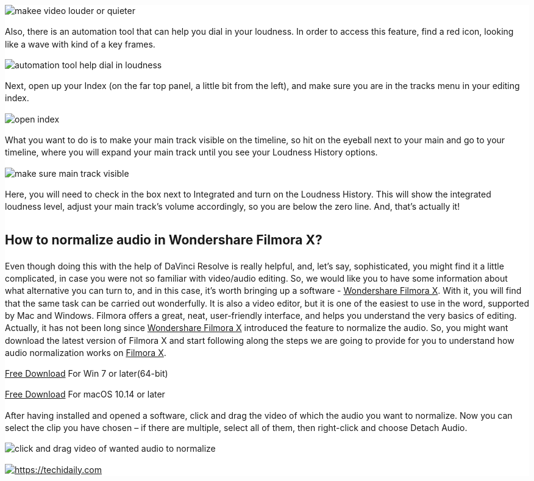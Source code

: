 ![makee video louder or quieter](https://images.wondershare.com/filmora/article-images/2022/07/normalize-audio-davinci-4.jpg)

Also, there is an automation tool that can help you dial in your loudness. In order to access this feature, find a red icon, looking like a wave with kind of a key frames.

![automation tool help dial in loudness](https://images.wondershare.com/filmora/article-images/2022/07/normalize-audio-davinci-5.jpg)

Next, open up your Index (on the far top panel, a little bit from the left), and make sure you are in the tracks menu in your editing index.

![open index](https://images.wondershare.com/filmora/article-images/2022/07/normalize-audio-davinci-6.jpg)

What you want to do is to make your main track visible on the timeline, so hit on the eyeball next to your main and go to your timeline, where you will expand your main track until you see your Loudness History options.

![make sure main track visible](https://images.wondershare.com/filmora/article-images/2022/07/normalize-audio-davinci-7.jpg)

Here, you will need to check in the box next to Integrated and turn on the Loudness History. This will show the integrated loudness level, adjust your main track’s volume accordingly, so you are below the zero line. And, that’s actually it!

## How to normalize audio in Wondershare Filmora X?

Even though doing this with the help of DaVinci Resolve is really helpful, and, let’s say, sophisticated, you might find it a little complicated, in case you were not so familiar with video/audio editing. So, we would like you to have some information about what alternative you can turn to, and in this case, it’s worth bringing up a software - [Wondershare Filmora X](https://tools.techidaily.com/wondershare/filmora/download/). With it, you will find that the same task can be carried out wonderfully. It is also a video editor, but it is one of the easiest to use in the word, supported by Mac and Windows. Filmora offers a great, neat, user-friendly interface, and helps you understand the very basics of editing. Actually, it has not been long since [Wondershare Filmora X](https://tools.techidaily.com/wondershare/filmora/download/) introduced the feature to normalize the audio. So, you might want download the latest version of Filmora X and start following along the steps we are going to provide for you to understand how audio normalization works on [Filmora X](https://tools.techidaily.com/wondershare/filmora/download/).

[Free Download](https://tools.techidaily.com/wondershare/filmora/download/) For Win 7 or later(64-bit)

[Free Download](https://tools.techidaily.com/wondershare/filmora/download/) For macOS 10.14 or later

After having installed and opened a software, click and drag the video of which the audio you want to normalize. Now you can select the clip you have chosen – if there are multiple, select all of them, then right-click and choose Detach Audio.

![click and drag video of wanted audio to normalize](https://images.wondershare.com/filmora/article-images/2022/07/normalize-audio-davinci-8.jpg)


<a href="https://versadesk.pxf.io/c/5597632/1815679/21290" target="_top" id="1815679">
  <img src="//a.impactradius-go.com/display-ad/21290-1815679" border="0" alt="https://techidaily.com" width="728" height="90"/>
</a>
<img height="0" width="0" src="https://versadesk.pxf.io/i/5597632/1815679/21290" style="position:absolute;visibility:hidden;" border="0" />
